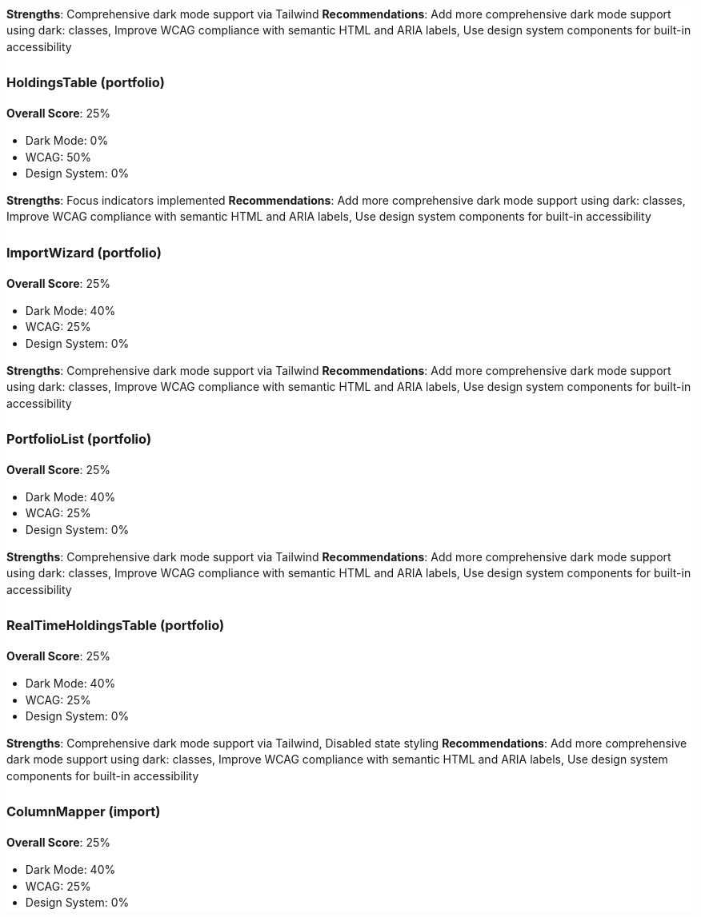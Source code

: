 **Strengths**: Comprehensive dark mode support via Tailwind
**Recommendations**: Add more comprehensive dark mode support using dark: classes, Improve WCAG compliance with semantic HTML and ARIA labels, Use design system components for built-in accessibility


### HoldingsTable (portfolio)
**Overall Score**: 25%
- Dark Mode: 0%
- WCAG: 50%  
- Design System: 0%

**Strengths**: Focus indicators implemented
**Recommendations**: Add more comprehensive dark mode support using dark: classes, Improve WCAG compliance with semantic HTML and ARIA labels, Use design system components for built-in accessibility


### ImportWizard (portfolio)
**Overall Score**: 25%
- Dark Mode: 40%
- WCAG: 25%  
- Design System: 0%

**Strengths**: Comprehensive dark mode support via Tailwind
**Recommendations**: Add more comprehensive dark mode support using dark: classes, Improve WCAG compliance with semantic HTML and ARIA labels, Use design system components for built-in accessibility


### PortfolioList (portfolio)
**Overall Score**: 25%
- Dark Mode: 40%
- WCAG: 25%  
- Design System: 0%

**Strengths**: Comprehensive dark mode support via Tailwind
**Recommendations**: Add more comprehensive dark mode support using dark: classes, Improve WCAG compliance with semantic HTML and ARIA labels, Use design system components for built-in accessibility


### RealTimeHoldingsTable (portfolio)
**Overall Score**: 25%
- Dark Mode: 40%
- WCAG: 25%  
- Design System: 0%

**Strengths**: Comprehensive dark mode support via Tailwind, Disabled state styling
**Recommendations**: Add more comprehensive dark mode support using dark: classes, Improve WCAG compliance with semantic HTML and ARIA labels, Use design system components for built-in accessibility


### ColumnMapper (import)
**Overall Score**: 25%
- Dark Mode: 40%
- WCAG: 25%  
- Design System: 0%
